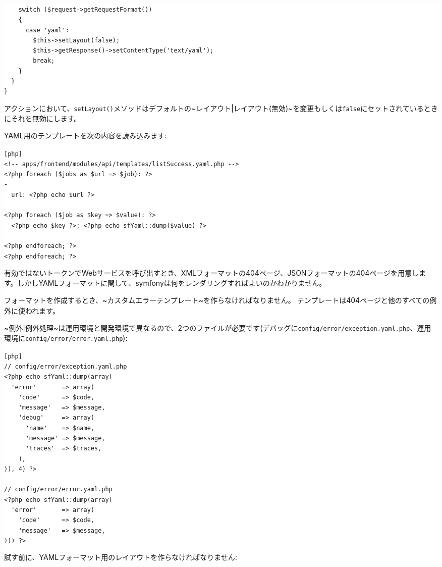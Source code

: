         switch ($request->getRequestFormat())
        {
          case 'yaml':
            $this->setLayout(false);
            $this->getResponse()->setContentType('text/yaml');
            break;
        }
      }
    }

アクションにおいて、`setLayout()`メソッドはデフォルトの~レイアウト|レイアウト(無効)~を変更もしくは`false`にセットされているときにそれを無効にします。

YAML用のテンプレートを次の内容を読み込みます:

    [php]
    <!-- apps/frontend/modules/api/templates/listSuccess.yaml.php -->
    <?php foreach ($jobs as $url => $job): ?>
    -
      url: <?php echo $url ?>

    <?php foreach ($job as $key => $value): ?>
      <?php echo $key ?>: <?php echo sfYaml::dump($value) ?>

    <?php endforeach; ?>
    <?php endforeach; ?>

有効ではないトークンでWebサービスを呼び出すとき、XMLフォーマットの404ページ、JSONフォーマットの404ページを用意します。しかしYAMLフォーマットに関して、symfonyは何をレンダリングすればよいのかわかりません。

フォーマットを作成するとき、~カスタムエラーテンプレート~を作らなければなりません。
テンプレートは404ページと他のすべての例外に使われます。

~例外|例外処理~は運用環境と開発環境で異なるので、2つのファイルが必要です(デバッグに`config/error/exception.yaml.php`、運用環境に`config/error/error.yaml.php`):

    [php]
    // config/error/exception.yaml.php
    <?php echo sfYaml::dump(array(
      'error'       => array(
        'code'      => $code,
        'message'   => $message,
        'debug'     => array(
          'name'    => $name,
          'message' => $message,
          'traces'  => $traces,
        ),
    )), 4) ?>

    // config/error/error.yaml.php
    <?php echo sfYaml::dump(array(
      'error'       => array(
        'code'      => $code,
        'message'   => $message,
    ))) ?>

試す前に、YAMLフォーマット用のレイアウトを作らなければなりません:

